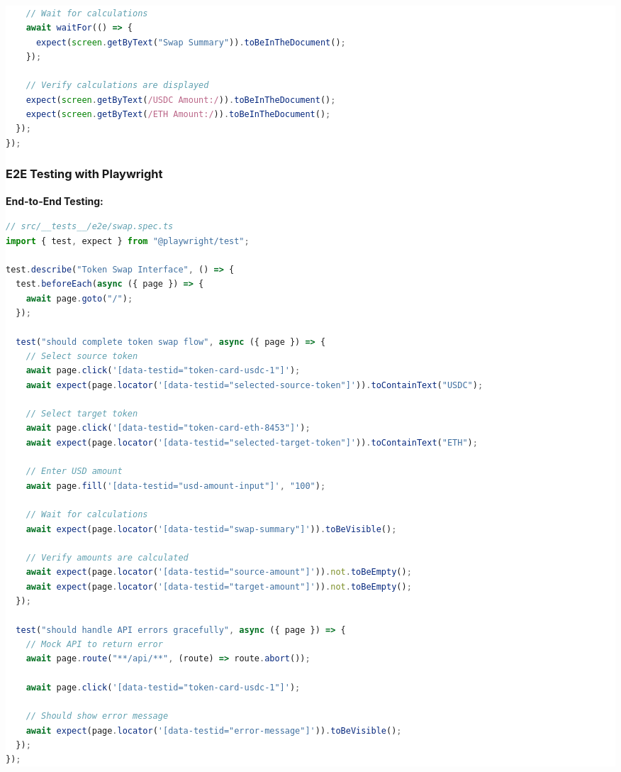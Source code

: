 ```typescript
    // Wait for calculations
    await waitFor(() => {
      expect(screen.getByText("Swap Summary")).toBeInTheDocument();
    });

    // Verify calculations are displayed
    expect(screen.getByText(/USDC Amount:/)).toBeInTheDocument();
    expect(screen.getByText(/ETH Amount:/)).toBeInTheDocument();
  });
});
```

### E2E Testing with Playwright

**End-to-End Testing:**

```typescript
// src/__tests__/e2e/swap.spec.ts
import { test, expect } from "@playwright/test";

test.describe("Token Swap Interface", () => {
  test.beforeEach(async ({ page }) => {
    await page.goto("/");
  });

  test("should complete token swap flow", async ({ page }) => {
    // Select source token
    await page.click('[data-testid="token-card-usdc-1"]');
    await expect(page.locator('[data-testid="selected-source-token"]')).toContainText("USDC");

    // Select target token
    await page.click('[data-testid="token-card-eth-8453"]');
    await expect(page.locator('[data-testid="selected-target-token"]')).toContainText("ETH");

    // Enter USD amount
    await page.fill('[data-testid="usd-amount-input"]', "100");

    // Wait for calculations
    await expect(page.locator('[data-testid="swap-summary"]')).toBeVisible();

    // Verify amounts are calculated
    await expect(page.locator('[data-testid="source-amount"]')).not.toBeEmpty();
    await expect(page.locator('[data-testid="target-amount"]')).not.toBeEmpty();
  });

  test("should handle API errors gracefully", async ({ page }) => {
    // Mock API to return error
    await page.route("**/api/**", (route) => route.abort());

    await page.click('[data-testid="token-card-usdc-1"]');

    // Should show error message
    await expect(page.locator('[data-testid="error-message"]')).toBeVisible();
  });
});
```
